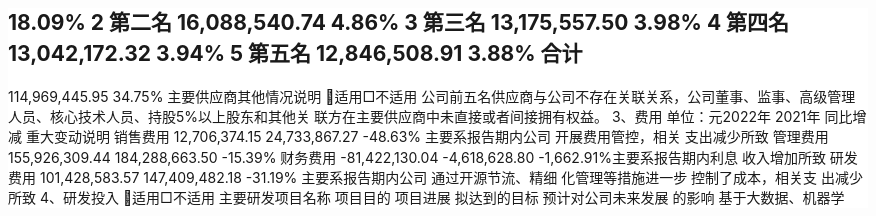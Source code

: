 18.09%
2
第二名
16,088,540.74
4.86%
3
第三名
13,175,557.50
3.98%
4
第四名
13,042,172.32
3.94%
5
第五名
12,846,508.91
3.88%
合计
--
114,969,445.95
34.75%
主要供应商其他情况说明
适用□不适用
公司前五名供应商与公司不存在关联关系，公司董事、监事、高级管理人员、核心技术人员、持股5%以上股东和其他关
联方在主要供应商中未直接或者间接拥有权益。
3、费用
单位：元2022年
2021年
同比增减
重大变动说明
销售费用
12,706,374.15
24,733,867.27
-48.63%
主要系报告期内公司
开展费用管控，相关
支出减少所致
管理费用
155,926,309.44
184,288,663.50
-15.39%
财务费用
-81,422,130.04
-4,618,628.80
-1,662.91%主要系报告期内利息
收入增加所致
研发费用
101,428,583.57
147,409,482.18
-31.19%
主要系报告期内公司
通过开源节流、精细
化管理等措施进一步
控制了成本，相关支
出减少所致
4、研发投入
适用□不适用
主要研发项目名称
项目目的
项目进展
拟达到的目标
预计对公司未来发展
的影响
基于大数据、机器学